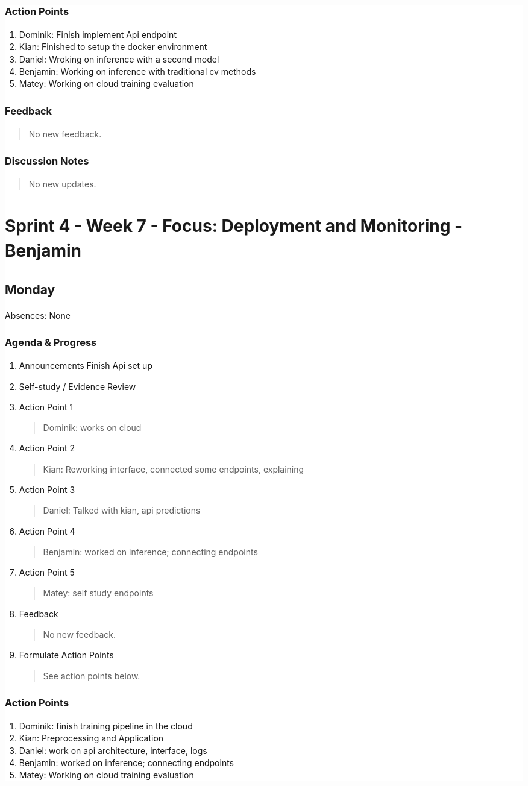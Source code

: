 ### Action Points
1. Dominik: Finish implement Api endpoint
2. Kian: Finished to setup the docker environment
3. Daniel: Wroking on inference with a second model
4. Benjamin: Working on inference with traditional cv methods
5. Matey: Working on cloud training evaluation

### Feedback
> No new feedback.

### Discussion Notes
> No new updates.



# Sprint 4 - Week 7 - Focus: Deployment and Monitoring - Benjamin
## Monday
Absences: None

### Agenda & Progress
1. Announcements
   Finish Api set up

2. Self-study / Evidence Review


3. Action Point 1
   > Dominik: works on cloud

4. Action Point 2
   > Kian: Reworking interface, connected some endpoints, explaining

5. Action Point 3
   > Daniel: Talked with kian, api predictions

6. Action Point 4
   > Benjamin: worked on inference; connecting endpoints

7. Action Point 5
   > Matey: self study endpoints

8. Feedback
   > No new feedback.

9. Formulate Action Points
   > See action points below.

### Action Points
1. Dominik: finish training pipeline in the cloud
2. Kian: Preprocessing and Application
3. Daniel: work on api architecture, interface, logs
4. Benjamin: worked on inference; connecting endpoints
5. Matey: Working on cloud training evaluation
